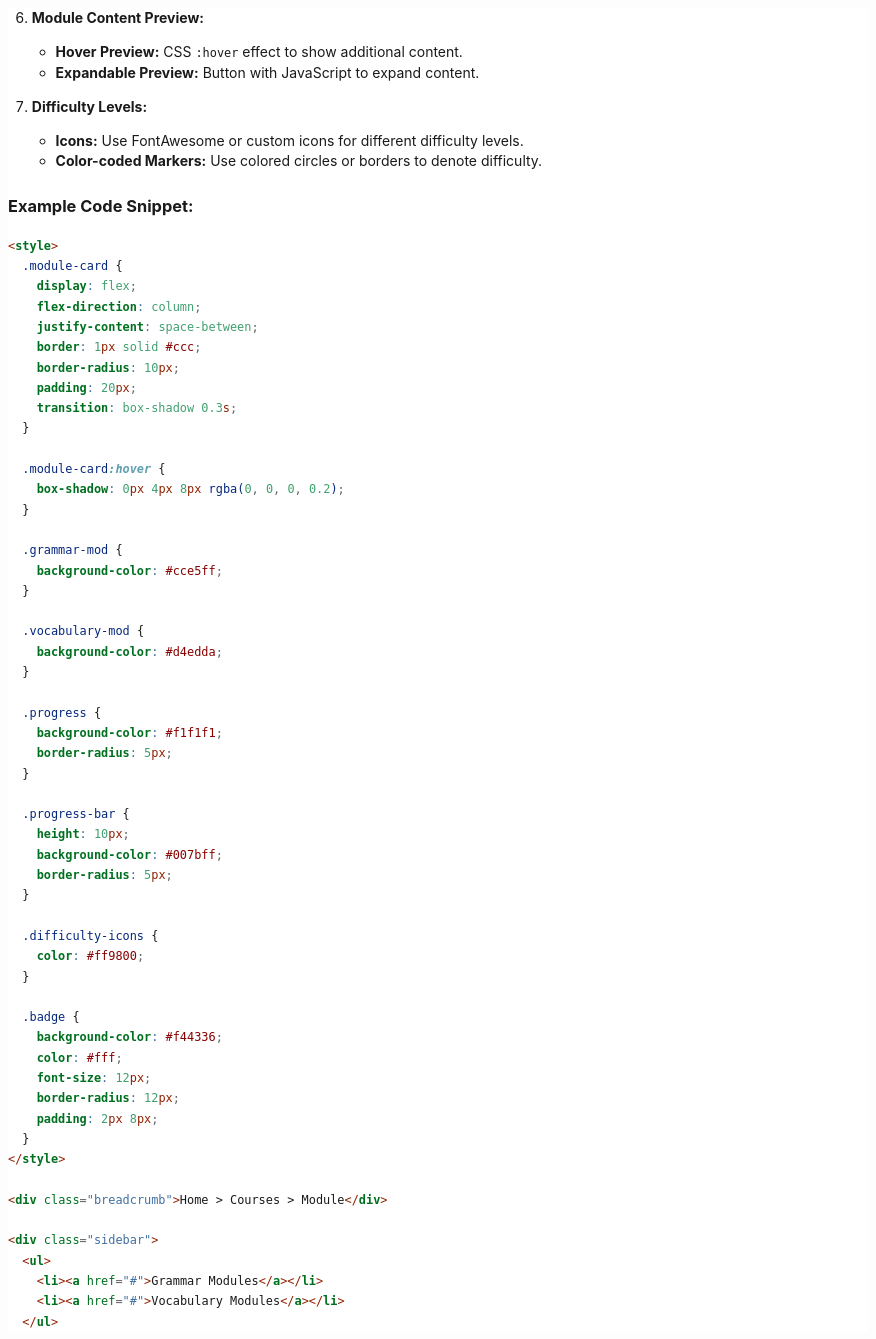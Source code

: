6. **Module Content Preview:**
    - **Hover Preview:** CSS `:hover` effect to show additional content.
    - **Expandable Preview:** Button with JavaScript to expand content.

7. **Difficulty Levels:**
    - **Icons:** Use FontAwesome or custom icons for different difficulty levels.
    - **Color-coded Markers:** Use colored circles or borders to denote difficulty.

### Example Code Snippet:
```html
<style>
  .module-card {
    display: flex;
    flex-direction: column;
    justify-content: space-between;
    border: 1px solid #ccc;
    border-radius: 10px;
    padding: 20px;
    transition: box-shadow 0.3s;
  }

  .module-card:hover {
    box-shadow: 0px 4px 8px rgba(0, 0, 0, 0.2);
  }

  .grammar-mod {
    background-color: #cce5ff;
  }

  .vocabulary-mod {
    background-color: #d4edda;
  }

  .progress {
    background-color: #f1f1f1; 
    border-radius: 5px;
  }
  
  .progress-bar {
    height: 10px; 
    background-color: #007bff;
    border-radius: 5px;
  }

  .difficulty-icons {
    color: #ff9800;
  }

  .badge {
    background-color: #f44336;
    color: #fff;
    font-size: 12px;
    border-radius: 12px;
    padding: 2px 8px;
  }
</style>

<div class="breadcrumb">Home > Courses > Module</div>

<div class="sidebar">
  <ul>
    <li><a href="#">Grammar Modules</a></li>
    <li><a href="#">Vocabulary Modules</a></li>
  </ul>
```